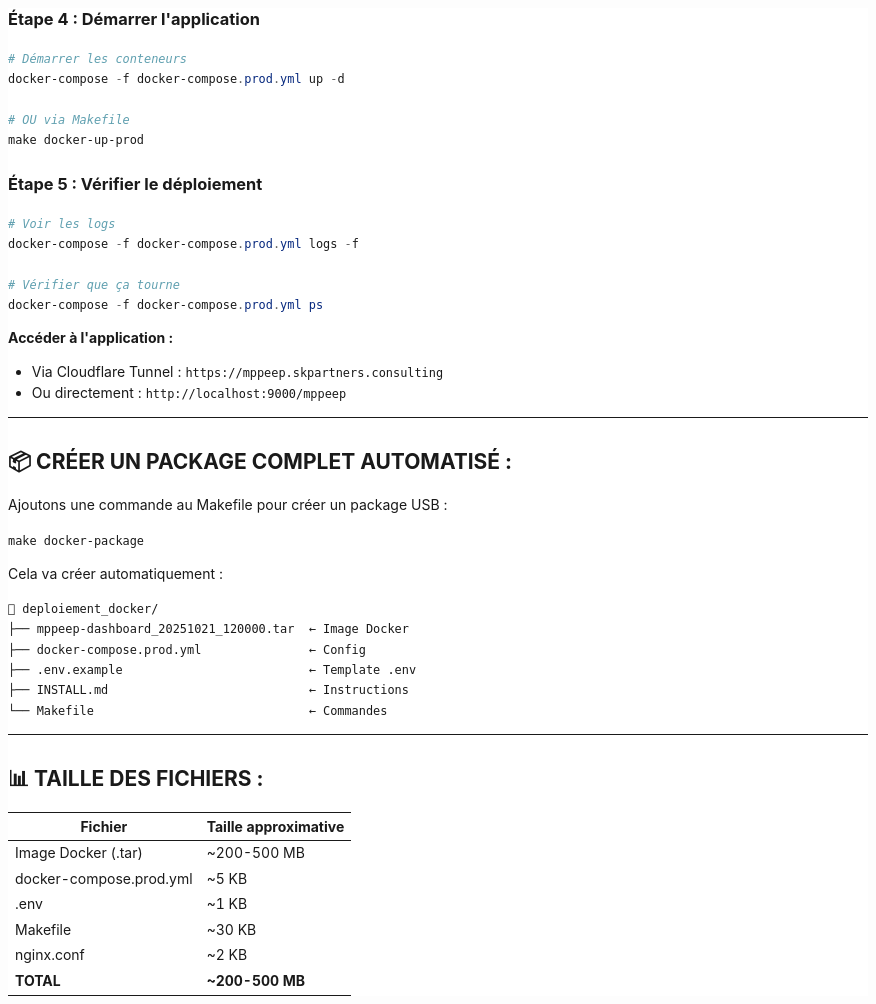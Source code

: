 ### **Étape 4 : Démarrer l'application**

```powershell
# Démarrer les conteneurs
docker-compose -f docker-compose.prod.yml up -d

# OU via Makefile
make docker-up-prod
```

### **Étape 5 : Vérifier le déploiement**

```powershell
# Voir les logs
docker-compose -f docker-compose.prod.yml logs -f

# Vérifier que ça tourne
docker-compose -f docker-compose.prod.yml ps
```

**Accéder à l'application :**
- Via Cloudflare Tunnel : `https://mppeep.skpartners.consulting`
- Ou directement : `http://localhost:9000/mppeep`

---

## 📦 **CRÉER UN PACKAGE COMPLET AUTOMATISÉ :**

Ajoutons une commande au Makefile pour créer un package USB :

```powershell
make docker-package
```

Cela va créer automatiquement :
```
📁 deploiement_docker/
├── mppeep-dashboard_20251021_120000.tar  ← Image Docker
├── docker-compose.prod.yml               ← Config
├── .env.example                          ← Template .env
├── INSTALL.md                            ← Instructions
└── Makefile                              ← Commandes
```

---

## 📊 **TAILLE DES FICHIERS :**

| Fichier | Taille approximative |
|---------|---------------------|
| Image Docker (.tar) | ~200-500 MB |
| docker-compose.prod.yml | ~5 KB |
| .env | ~1 KB |
| Makefile | ~30 KB |
| nginx.conf | ~2 KB |
| **TOTAL** | **~200-500 MB** |
